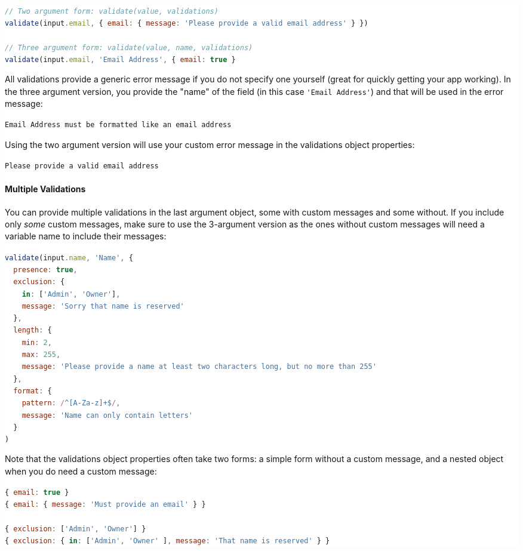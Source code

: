 ```jsx
// Two argument form: validate(value, validations)
validate(input.email, { email: { message: 'Please provide a valid email address' } })

// Three argument form: validate(value, name, validations)
validate(input.email, 'Email Address', { email: true }
```

All validations provide a generic error message if you do not specify one yourself (great for quickly getting your app working). In the three argument version, you provide the "name" of the field (in this case `'Email Address'`) and that will be used in the error message:

```
Email Address must be formatted like an email address
```

Using the two argument version will use your custom error message in the validations object properties:

```
Please provide a valid email address
```

#### Multiple Validations

You can provide multiple validations in the last argument object, some with custom messages and some without. If you include only *some* custom messages, make sure to use the 3-argument version as the ones without custom messages will need a variable name to include their messages:

```jsx
validate(input.name, 'Name', {
  presence: true,
  exclusion: {
    in: ['Admin', 'Owner'],
    message: 'Sorry that name is reserved'
  },
  length: {
    min: 2,
    max: 255,
    message: 'Please provide a name at least two characters long, but no more than 255'
  },
  format: {
    pattern: /^[A-Za-z]+$/,
    message: 'Name can only contain letters'
  }
)
```

Note that the validations object properties often take two forms: a simple form without a custom message, and a nested object when you do need a custom message:

```jsx
{ email: true }
{ email: { message: 'Must provide an email' } }

{ exclusion: ['Admin', 'Owner'] }
{ exclusion: { in: ['Admin', 'Owner' ], message: 'That name is reserved' } }
```
